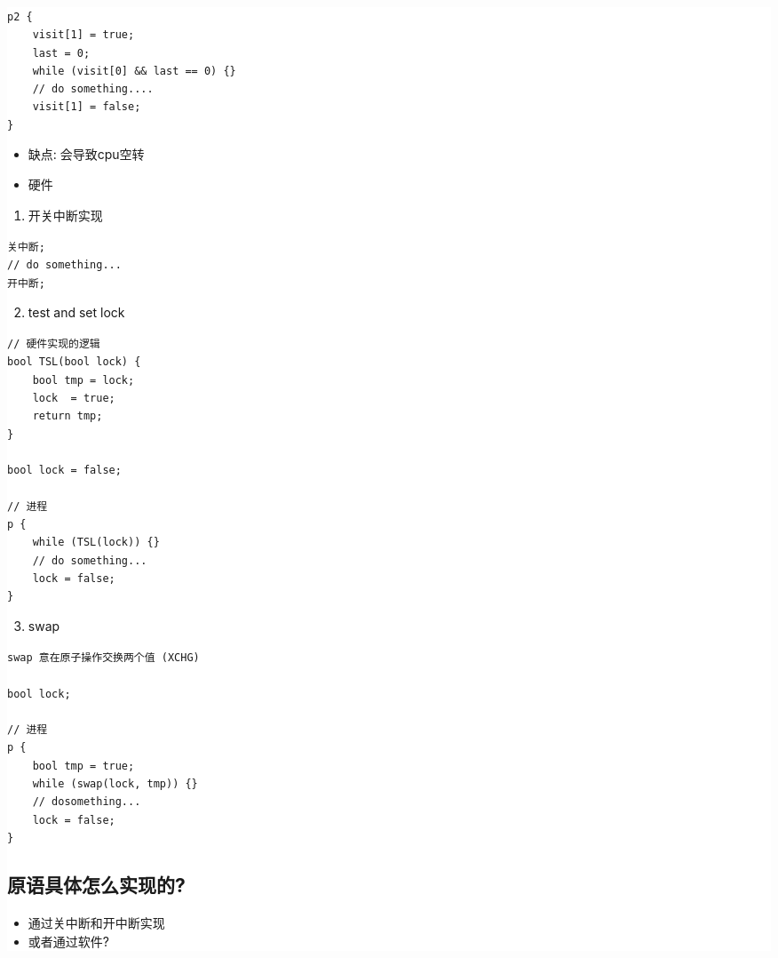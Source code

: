 ```
p2 {
	visit[1] = true;
	last = 0;
	while (visit[0] && last == 0) {}
	// do something....
	visit[1] = false;
}
```
- 缺点: 会导致cpu空转

- 硬件
1. 开关中断实现
```
关中断;
// do something... 
开中断;
```

2. test and set lock
```
// 硬件实现的逻辑
bool TSL(bool lock) {
	bool tmp = lock;
	lock  = true;
	return tmp;
}

bool lock = false;

// 进程
p { 
	while (TSL(lock)) {}
	// do something...
	lock = false; 
}
```

3. swap 
```
swap 意在原子操作交换两个值 (XCHG)

bool lock; 

// 进程
p { 
	bool tmp = true;
	while (swap(lock, tmp)) {}
	// dosomething...
	lock = false;
}
```

## 原语具体怎么实现的? 
- 通过关中断和开中断实现
- 或者通过软件? 

